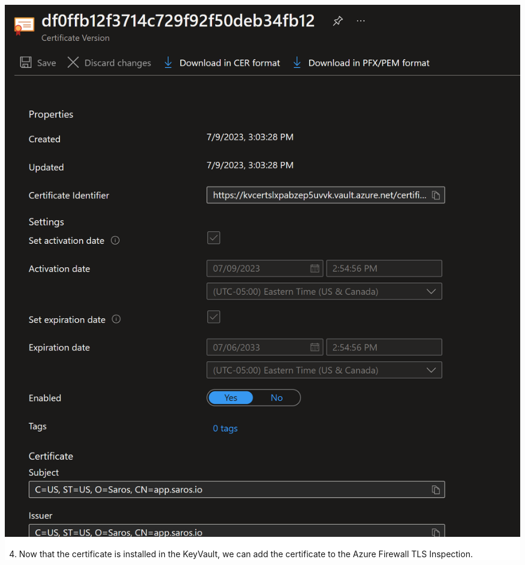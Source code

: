 ![kv download)](https://raw.githubusercontent.com/bcosden/AppGW_AzFw_TLS_Lab/master/assets/appgw-azfw-kv-download-cer.png)


4. Now that the certificate is installed in the KeyVault, we can add the certificate to the Azure Firewall TLS Inspection.
